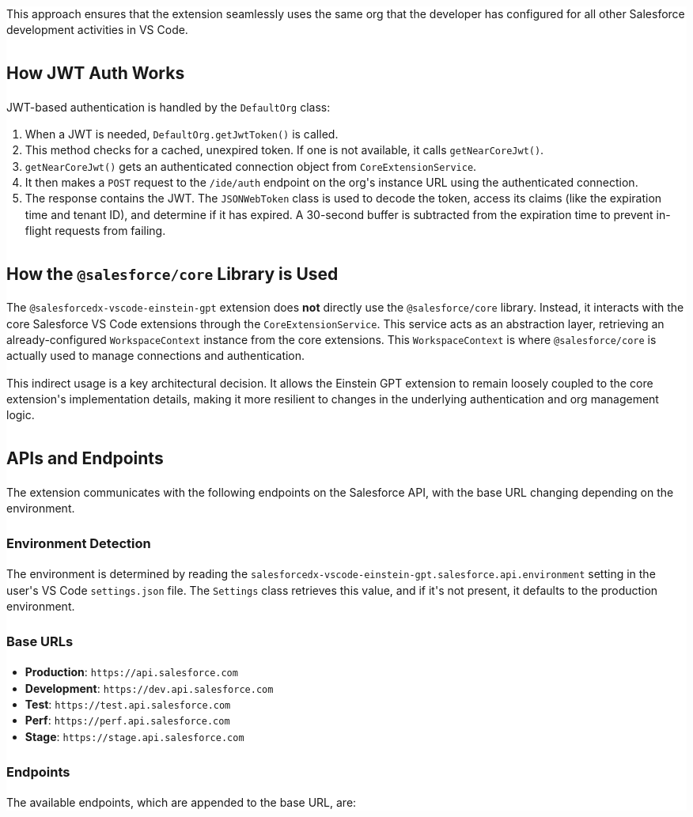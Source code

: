 This approach ensures that the extension seamlessly uses the same org that the developer has configured for all other Salesforce development activities in VS Code.

## How JWT Auth Works

JWT-based authentication is handled by the `DefaultOrg` class:

1.  When a JWT is needed, `DefaultOrg.getJwtToken()` is called.
2.  This method checks for a cached, unexpired token. If one is not available, it calls `getNearCoreJwt()`.
3.  `getNearCoreJwt()` gets an authenticated connection object from `CoreExtensionService`.
4.  It then makes a `POST` request to the `/ide/auth` endpoint on the org's instance URL using the authenticated connection.
5.  The response contains the JWT. The `JSONWebToken` class is used to decode the token, access its claims (like the expiration time and tenant ID), and determine if it has expired. A 30-second buffer is subtracted from the expiration time to prevent in-flight requests from failing.

## How the `@salesforce/core` Library is Used

The `@salesforcedx-vscode-einstein-gpt` extension does **not** directly use the `@salesforce/core` library. Instead, it interacts with the core Salesforce VS Code extensions through the `CoreExtensionService`. This service acts as an abstraction layer, retrieving an already-configured `WorkspaceContext` instance from the core extensions. This `WorkspaceContext` is where `@salesforce/core` is actually used to manage connections and authentication.

This indirect usage is a key architectural decision. It allows the Einstein GPT extension to remain loosely coupled to the core extension's implementation details, making it more resilient to changes in the underlying authentication and org management logic.

## APIs and Endpoints

The extension communicates with the following endpoints on the Salesforce API, with the base URL changing depending on the environment.

### Environment Detection

The environment is determined by reading the `salesforcedx-vscode-einstein-gpt.salesforce.api.environment` setting in the user's VS Code `settings.json` file. The `Settings` class retrieves this value, and if it's not present, it defaults to the production environment.

### Base URLs

- **Production**: `https://api.salesforce.com`
- **Development**: `https://dev.api.salesforce.com`
- **Test**: `https://test.api.salesforce.com`
- **Perf**: `https://perf.api.salesforce.com`
- **Stage**: `https://stage.api.salesforce.com`

### Endpoints

The available endpoints, which are appended to the base URL, are:
